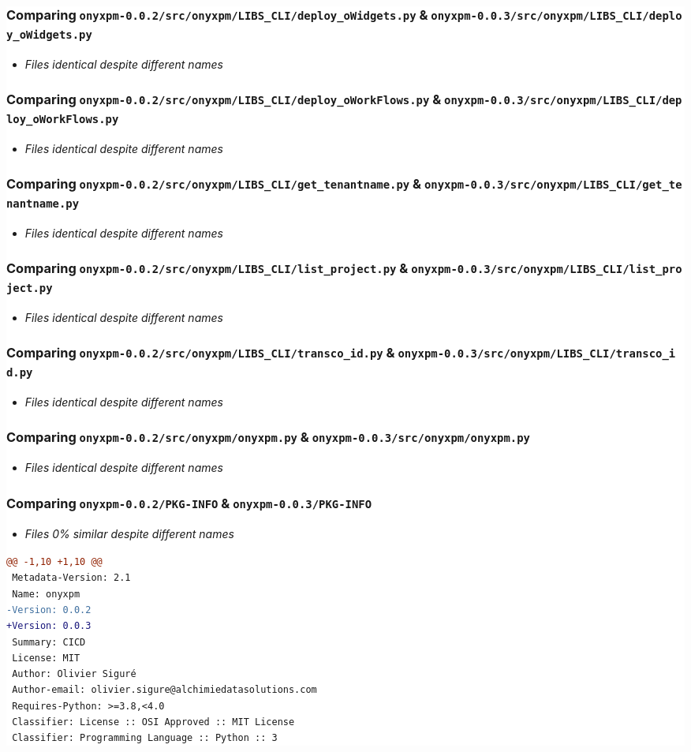 ### Comparing `onyxpm-0.0.2/src/onyxpm/LIBS_CLI/deploy_oWidgets.py` & `onyxpm-0.0.3/src/onyxpm/LIBS_CLI/deploy_oWidgets.py`

 * *Files identical despite different names*

### Comparing `onyxpm-0.0.2/src/onyxpm/LIBS_CLI/deploy_oWorkFlows.py` & `onyxpm-0.0.3/src/onyxpm/LIBS_CLI/deploy_oWorkFlows.py`

 * *Files identical despite different names*

### Comparing `onyxpm-0.0.2/src/onyxpm/LIBS_CLI/get_tenantname.py` & `onyxpm-0.0.3/src/onyxpm/LIBS_CLI/get_tenantname.py`

 * *Files identical despite different names*

### Comparing `onyxpm-0.0.2/src/onyxpm/LIBS_CLI/list_project.py` & `onyxpm-0.0.3/src/onyxpm/LIBS_CLI/list_project.py`

 * *Files identical despite different names*

### Comparing `onyxpm-0.0.2/src/onyxpm/LIBS_CLI/transco_id.py` & `onyxpm-0.0.3/src/onyxpm/LIBS_CLI/transco_id.py`

 * *Files identical despite different names*

### Comparing `onyxpm-0.0.2/src/onyxpm/onyxpm.py` & `onyxpm-0.0.3/src/onyxpm/onyxpm.py`

 * *Files identical despite different names*

### Comparing `onyxpm-0.0.2/PKG-INFO` & `onyxpm-0.0.3/PKG-INFO`

 * *Files 0% similar despite different names*

```diff
@@ -1,10 +1,10 @@
 Metadata-Version: 2.1
 Name: onyxpm
-Version: 0.0.2
+Version: 0.0.3
 Summary: CICD
 License: MIT
 Author: Olivier Siguré
 Author-email: olivier.sigure@alchimiedatasolutions.com
 Requires-Python: >=3.8,<4.0
 Classifier: License :: OSI Approved :: MIT License
 Classifier: Programming Language :: Python :: 3
```

